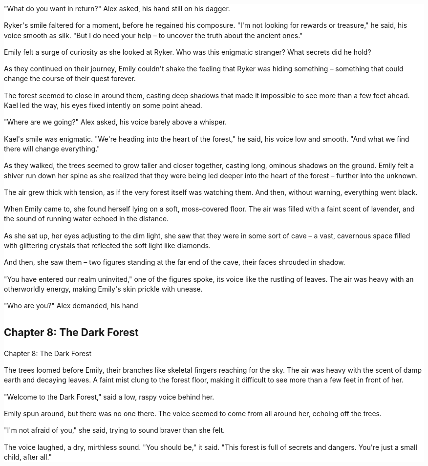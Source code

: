 "What do you want in return?" Alex asked, his hand still on his dagger.

Ryker's smile faltered for a moment, before he regained his composure. "I'm not looking for rewards or treasure," he said, his voice smooth as silk. "But I do need your help – to uncover the truth about the ancient ones."

Emily felt a surge of curiosity as she looked at Ryker. Who was this enigmatic stranger? What secrets did he hold?

As they continued on their journey, Emily couldn't shake the feeling that Ryker was hiding something – something that could change the course of their quest forever.

The forest seemed to close in around them, casting deep shadows that made it impossible to see more than a few feet ahead. Kael led the way, his eyes fixed intently on some point ahead.

"Where are we going?" Alex asked, his voice barely above a whisper.

Kael's smile was enigmatic. "We're heading into the heart of the forest," he said, his voice low and smooth. "And what we find there will change everything."

As they walked, the trees seemed to grow taller and closer together, casting long, ominous shadows on the ground. Emily felt a shiver run down her spine as she realized that they were being led deeper into the heart of the forest – further into the unknown.

The air grew thick with tension, as if the very forest itself was watching them. And then, without warning, everything went black.

When Emily came to, she found herself lying on a soft, moss-covered floor. The air was filled with a faint scent of lavender, and the sound of running water echoed in the distance.

As she sat up, her eyes adjusting to the dim light, she saw that they were in some sort of cave – a vast, cavernous space filled with glittering crystals that reflected the soft light like diamonds.

And then, she saw them – two figures standing at the far end of the cave, their faces shrouded in shadow.



"You have entered our realm uninvited," one of the figures spoke, its voice like the rustling of leaves. The air was heavy with an otherworldly energy, making Emily's skin prickle with unease.

"Who are you?" Alex demanded, his hand

## Chapter 8: The Dark Forest

Chapter 8: The Dark Forest

The trees loomed before Emily, their branches like skeletal fingers reaching for the sky. The air was heavy with the scent of damp earth and decaying leaves. A faint mist clung to the forest floor, making it difficult to see more than a few feet in front of her.

"Welcome to the Dark Forest," said a low, raspy voice behind her.

Emily spun around, but there was no one there. The voice seemed to come from all around her, echoing off the trees.

"I'm not afraid of you," she said, trying to sound braver than she felt.

The voice laughed, a dry, mirthless sound. "You should be," it said. "This forest is full of secrets and dangers. You're just a small child, after all."
